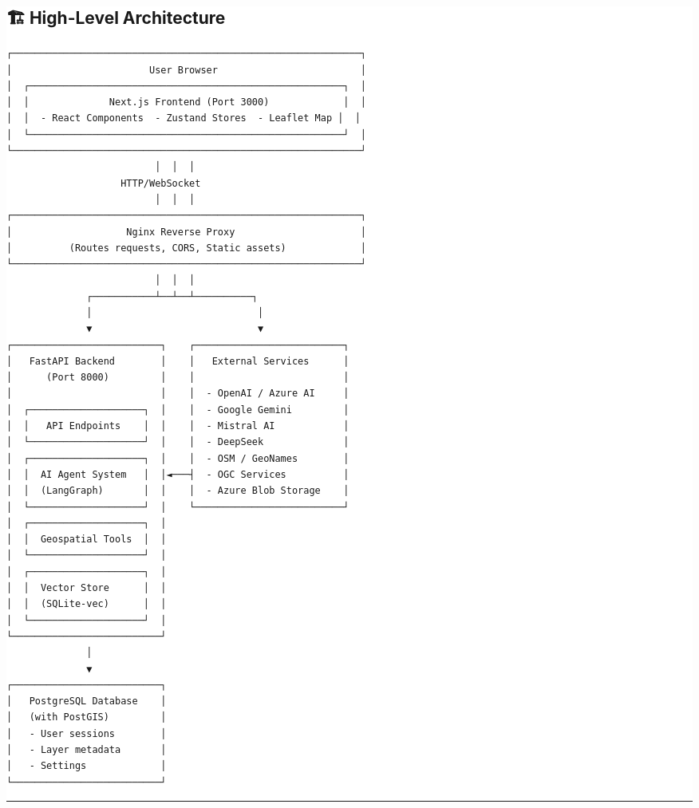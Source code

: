 
## 🏗️ High-Level Architecture

```
┌─────────────────────────────────────────────────────────────┐
│                        User Browser                         │
│  ┌───────────────────────────────────────────────────────┐  │
│  │              Next.js Frontend (Port 3000)             │  │
│  │  - React Components  - Zustand Stores  - Leaflet Map │  │
│  └───────────────────────────────────────────────────────┘  │
└─────────────────────────────────────────────────────────────┘
                          │  │  │
                    HTTP/WebSocket
                          │  │  │
┌─────────────────────────────────────────────────────────────┐
│                    Nginx Reverse Proxy                      │
│          (Routes requests, CORS, Static assets)             │
└─────────────────────────────────────────────────────────────┘
                          │  │  │
              ┌───────────┴──┴──┴──────────┐
              │                             │
              ▼                             ▼
┌──────────────────────────┐    ┌──────────────────────────┐
│   FastAPI Backend        │    │   External Services      │
│      (Port 8000)         │    │                          │
│                          │    │  - OpenAI / Azure AI     │
│  ┌────────────────────┐  │    │  - Google Gemini         │
│  │   API Endpoints    │  │    │  - Mistral AI            │
│  └────────────────────┘  │    │  - DeepSeek              │
│  ┌────────────────────┐  │    │  - OSM / GeoNames        │
│  │  AI Agent System   │  │◄───┤  - OGC Services          │
│  │  (LangGraph)       │  │    │  - Azure Blob Storage    │
│  └────────────────────┘  │    └──────────────────────────┘
│  ┌────────────────────┐  │
│  │  Geospatial Tools  │  │
│  └────────────────────┘  │
│  ┌────────────────────┐  │
│  │  Vector Store      │  │
│  │  (SQLite-vec)      │  │
│  └────────────────────┘  │
└──────────────────────────┘
              │
              ▼
┌──────────────────────────┐
│   PostgreSQL Database    │
│   (with PostGIS)         │
│   - User sessions        │
│   - Layer metadata       │
│   - Settings             │
└──────────────────────────┘
```

---